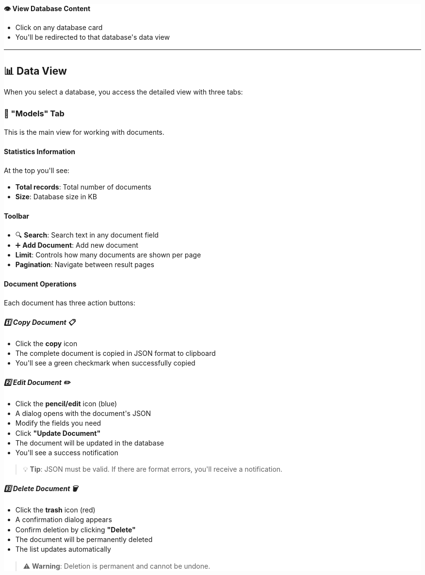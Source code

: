 #### 👁️ View Database Content
- Click on any database card
- You'll be redirected to that database's data view

---

## 📊 Data View

When you select a database, you access the detailed view with three tabs:

### 📄 "Models" Tab

This is the main view for working with documents.

#### **Statistics Information**
At the top you'll see:
- **Total records**: Total number of documents
- **Size**: Database size in KB

#### **Toolbar**
- 🔍 **Search**: Search text in any document field
- ➕ **Add Document**: Add new document
- **Limit**: Controls how many documents are shown per page
- **Pagination**: Navigate between result pages

#### **Document Operations**

Each document has three action buttons:

##### 1️⃣ **Copy Document** 📋
- Click the **copy** icon
- The complete document is copied in JSON format to clipboard
- You'll see a green checkmark when successfully copied

##### 2️⃣ **Edit Document** ✏️
- Click the **pencil/edit** icon (blue)
- A dialog opens with the document's JSON
- Modify the fields you need
- Click **"Update Document"**
- The document will be updated in the database
- You'll see a success notification

> 💡 **Tip**: JSON must be valid. If there are format errors, you'll receive a notification.

##### 3️⃣ **Delete Document** 🗑️
- Click the **trash** icon (red)
- A confirmation dialog appears
- Confirm deletion by clicking **"Delete"**
- The document will be permanently deleted
- The list updates automatically

> ⚠️ **Warning**: Deletion is permanent and cannot be undone.
